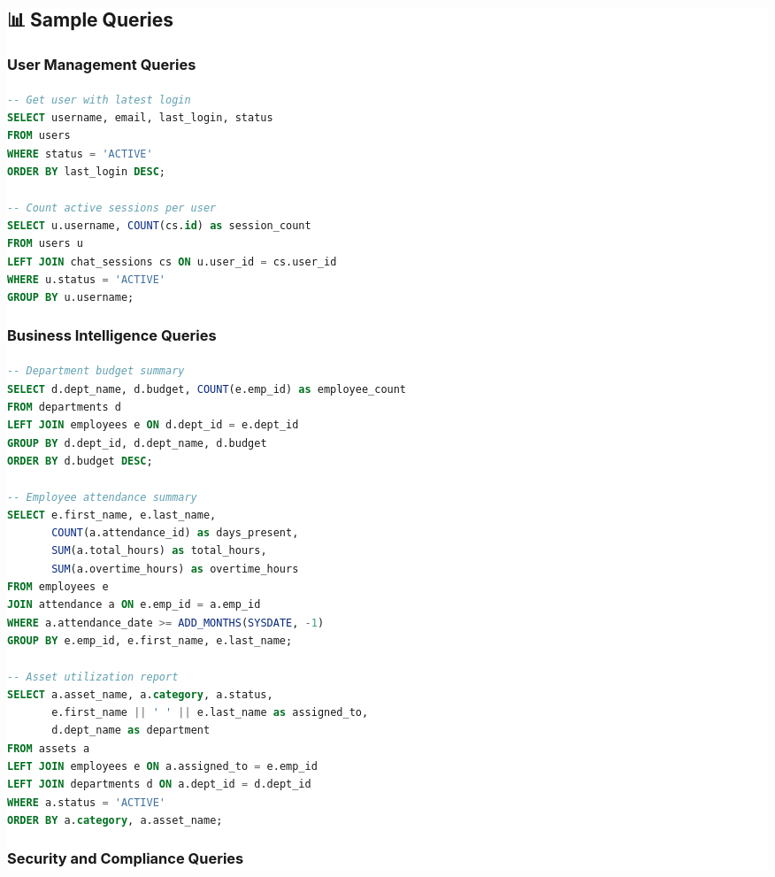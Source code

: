 
## 📊 Sample Queries

### User Management Queries

```sql
-- Get user with latest login
SELECT username, email, last_login, status
FROM users
WHERE status = 'ACTIVE'
ORDER BY last_login DESC;

-- Count active sessions per user
SELECT u.username, COUNT(cs.id) as session_count
FROM users u
LEFT JOIN chat_sessions cs ON u.user_id = cs.user_id
WHERE u.status = 'ACTIVE'
GROUP BY u.username;
```

### Business Intelligence Queries

```sql
-- Department budget summary
SELECT d.dept_name, d.budget, COUNT(e.emp_id) as employee_count
FROM departments d
LEFT JOIN employees e ON d.dept_id = e.dept_id
GROUP BY d.dept_id, d.dept_name, d.budget
ORDER BY d.budget DESC;

-- Employee attendance summary
SELECT e.first_name, e.last_name, 
       COUNT(a.attendance_id) as days_present,
       SUM(a.total_hours) as total_hours,
       SUM(a.overtime_hours) as overtime_hours
FROM employees e
JOIN attendance a ON e.emp_id = a.emp_id
WHERE a.attendance_date >= ADD_MONTHS(SYSDATE, -1)
GROUP BY e.emp_id, e.first_name, e.last_name;

-- Asset utilization report
SELECT a.asset_name, a.category, a.status,
       e.first_name || ' ' || e.last_name as assigned_to,
       d.dept_name as department
FROM assets a
LEFT JOIN employees e ON a.assigned_to = e.emp_id
LEFT JOIN departments d ON a.dept_id = d.dept_id
WHERE a.status = 'ACTIVE'
ORDER BY a.category, a.asset_name;
```

### Security and Compliance Queries

